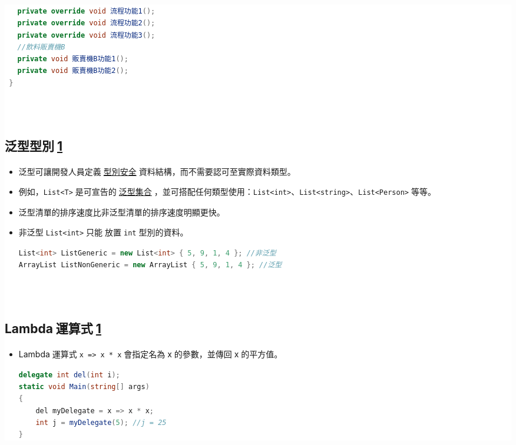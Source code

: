   ```csharp
     private override void 流程功能1(); 
     private override void 流程功能2(); 
     private override void 流程功能3(); 
     //飲料販賣機B 
     private void 販賣機B功能1(); 
     private void 販賣機B功能2(); 
   } 
  ```

<br/><br/>

## 泛型型別 [1](https://docs.microsoft.com/zh-tw/dotnet/standard/generics) 
- 泛型可讓開發人員定義 [型別安全](https://msdn.microsoft.com/library/hbzz1a9a.aspx) 資料結構，而不需要認可至實際資料類型。 
- 例如，`List<T>` 是可宣告的 [泛型集合](https://docs.microsoft.com/zh-tw/dotnet/api/system.collections.generic) ，並可搭配任何類型使用：`List<int>`、`List<string>`、`List<Person>` 等等。
- 泛型清單的排序速度比非泛型清單的排序速度明顯更快。
- 非泛型 `List<int>` 只能 放置 `int` 型別的資料。
  
  ```csharp
  List<int> ListGeneric = new List<int> { 5, 9, 1, 4 }; //非泛型
  ArrayList ListNonGeneric = new ArrayList { 5, 9, 1, 4 }; //泛型
  ```

<br/><br/>

## Lambda 運算式 [1](https://docs.microsoft.com/zh-tw/dotnet/csharp/programming-guide/statements-expressions-operators/lambda-expressions)
- Lambda 運算式 `x => x * x` 會指定名為 x 的參數，並傳回 x 的平方值。

  ```csharp
  delegate int del(int i);  
  static void Main(string[] args)  
  {  
      del myDelegate = x => x * x;  
      int j = myDelegate(5); //j = 25  
  }  
  ```
